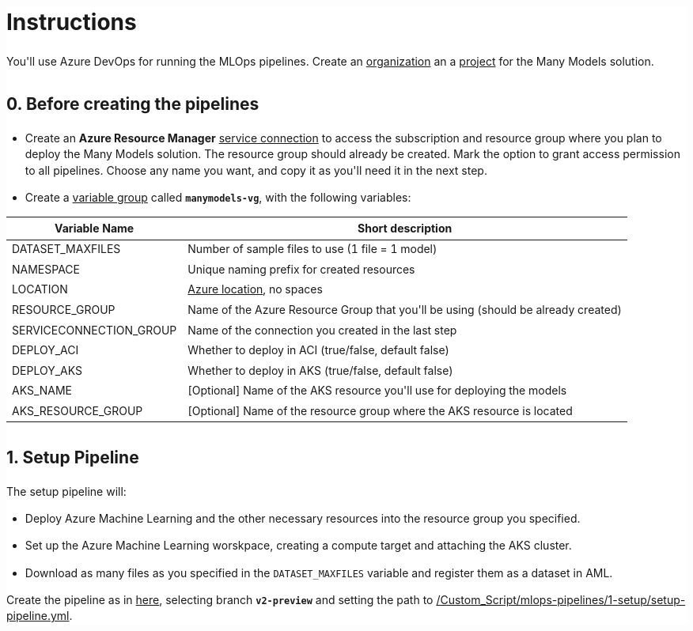 # Instructions

You'll use Azure DevOps for running the MLOps pipelines. Create an [organization](https://docs.microsoft.com/en-us/azure/devops/organizations/accounts/create-organization?view=azure-devops#create-an-organization) an a [project](https://docs.microsoft.com/en-us/azure/devops/organizations/projects/create-project?view=azure-devops&tabs=preview-page#create-a-project) for the Many Models solution.

## 0. Before creating the pipelines

- Create an **Azure Resource Manager** [service connection](https://docs.microsoft.com/en-us/azure/devops/pipelines/library/service-endpoints?view=azure-devops&tabs=yaml#create-a-service-connection) to access the subscription and resource group where you plan to deploy the Many Models solution. The resource group should already be created. Mark the option to grant access permission to all pipelines. Choose any name you want, and copy it as you'll need it in the next step.

- Create a [variable group](https://docs.microsoft.com/en-us/azure/devops/pipelines/library/variable-groups?view=azure-devops&tabs=classic#create-a-variable-group) called **``manymodels-vg``**, with the following variables:

| Variable Name               | Short description |
| --------------------------- | ----------------- |
| DATASET_MAXFILES            | Number of sample files to use (1 file = 1 model) |
| NAMESPACE                   | Unique naming prefix for created resources |
| LOCATION                    | [Azure location](https://azure.microsoft.com/en-us/global-infrastructure/locations/), no spaces |
| RESOURCE_GROUP              | Name of the Azure Resource Group that you'll be using (should be already created) |
| SERVICECONNECTION_GROUP     | Name of the connection you created in the last step |
| DEPLOY_ACI                  | Whether to deploy in ACI (true/false, default false) |
| DEPLOY_AKS                  | Whether to deploy in AKS (true/false, default false) |
| AKS_NAME                    | [Optional] Name of the AKS resource you'll use for deploying the models |
| AKS_RESOURCE_GROUP          | [Optional] Name of the resource group where the AKS resource is located |

## 1. Setup Pipeline

The setup pipeline will:

- Deploy Azure Machine Learning and the other necessary resources into the resource group you specified.

- Set up the Azure Machine Learning worskpace, creating a compute target and attaching the AKS cluster.

- Download as many files as you specified in the `DATASET_MAXFILES` variable and register them as a dataset in AML.

Create the pipeline as in [here](https://github.com/microsoft/MLOpsPython/blob/master/docs/getting_started.md#create-the-iac-pipeline), selecting branch **``v2-preview``** and setting the path to [/Custom_Script/mlops-pipelines/1-setup/setup-pipeline.yml](1-setup/setup-pipeline.yml).
